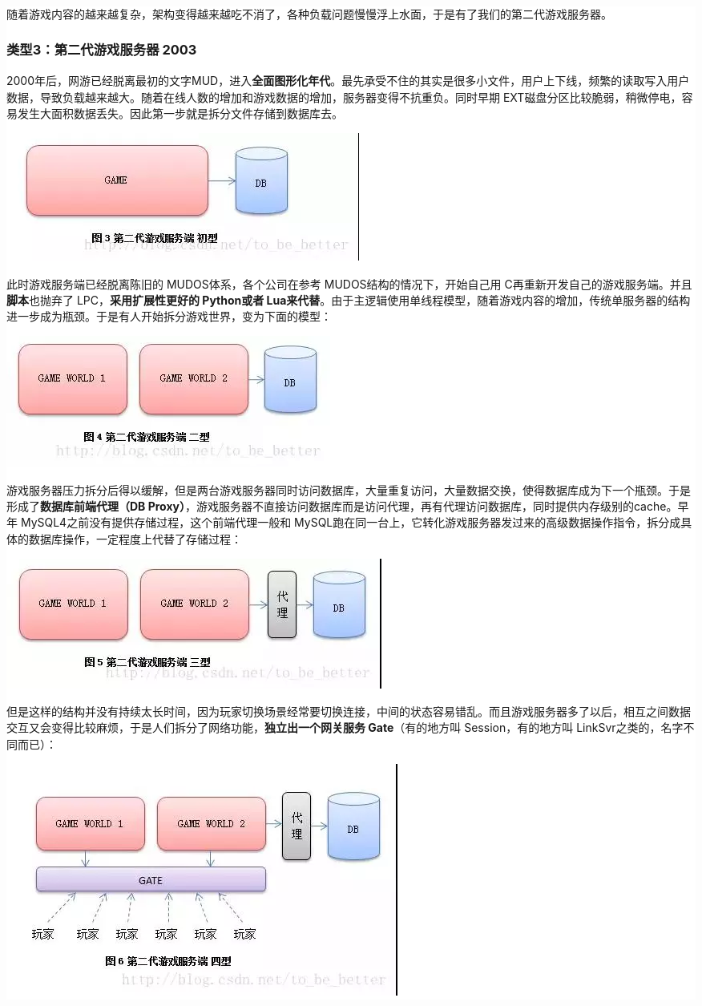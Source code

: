 随着游戏内容的越来越复杂，架构变得越来越吃不消了，各种负载问题慢慢浮上水面，于是有了我们的第二代游戏服务器。

### 类型3：第二代游戏服务器 2003

2000年后，网游已经脱离最初的文字MUD，进入**全面图形化年代**。最先承受不住的其实是很多小文件，用户上下线，频繁的读取写入用户数据，导致负载越来越大。随着在线人数的增加和游戏数据的增加，服务器变得不抗重负。同时早期 EXT磁盘分区比较脆弱，稍微停电，容易发生大面积数据丢失。因此第一步就是拆分文件存储到数据库去。

![](../imgs/game15.webp)

此时游戏服务端已经脱离陈旧的 MUDOS体系，各个公司在参考 MUDOS结构的情况下，开始自己用 C再重新开发自己的游戏服务端。并且**脚本**也抛弃了 LPC，**采用扩展性更好的 Python或者 Lua来代替**。由于主逻辑使用单线程模型，随着游戏内容的增加，传统单服务器的结构进一步成为瓶颈。于是有人开始拆分游戏世界，变为下面的模型：

![](../imgs/game16.webp)

游戏服务器压力拆分后得以缓解，但是两台游戏服务器同时访问数据库，大量重复访问，大量数据交换，使得数据库成为下一个瓶颈。于是形成了**数据库前端代理（DB Proxy）**，游戏服务器不直接访问数据库而是访问代理，再有代理访问数据库，同时提供内存级别的cache。早年 MySQL4之前没有提供存储过程，这个前端代理一般和 MySQL跑在同一台上，它转化游戏服务器发过来的高级数据操作指令，拆分成具体的数据库操作，一定程度上代替了存储过程：

![](../imgs/game17.webp)

但是这样的结构并没有持续太长时间，因为玩家切换场景经常要切换连接，中间的状态容易错乱。而且游戏服务器多了以后，相互之间数据交互又会变得比较麻烦，于是人们拆分了网络功能，**独立出一个网关服务 Gate**（有的地方叫 Session，有的地方叫 LinkSvr之类的，名字不同而已）：

![](../imgs/game18.webp)
